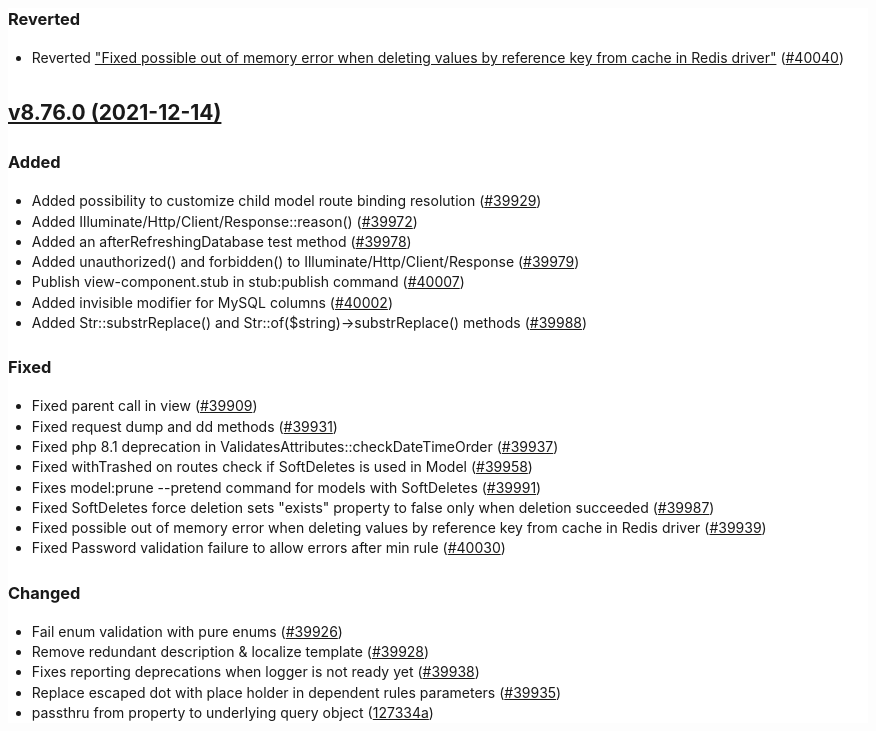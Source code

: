 ### Reverted
- Reverted ["Fixed possible out of memory error when deleting values by reference key from cache in Redis driver"](https://github.com/laravel/framework/pull/39939) ([#40040](https://github.com/laravel/framework/pull/40040))


## [v8.76.0 (2021-12-14)](https://github.com/laravel/framework/compare/v8.75.0...v8.76.0)

### Added
- Added possibility to customize child model route binding resolution ([#39929](https://github.com/laravel/framework/pull/39929))
- Added Illuminate/Http/Client/Response::reason() ([#39972](https://github.com/laravel/framework/pull/39972))
- Added an afterRefreshingDatabase test method ([#39978](https://github.com/laravel/framework/pull/39978))
- Added unauthorized() and forbidden() to Illuminate/Http/Client/Response ([#39979](https://github.com/laravel/framework/pull/39979))
- Publish view-component.stub in stub:publish command ([#40007](https://github.com/laravel/framework/pull/40007))
- Added invisible modifier for MySQL columns ([#40002](https://github.com/laravel/framework/pull/40002))
- Added Str::substrReplace() and Str::of($string)->substrReplace() methods ([#39988](https://github.com/laravel/framework/pull/39988))

### Fixed
- Fixed parent call in view ([#39909](https://github.com/laravel/framework/pull/39909))
- Fixed request dump and dd methods ([#39931](https://github.com/laravel/framework/pull/39931))
- Fixed php 8.1 deprecation in ValidatesAttributes::checkDateTimeOrder ([#39937](https://github.com/laravel/framework/pull/39937))
- Fixed withTrashed on routes check if SoftDeletes is used in Model ([#39958](https://github.com/laravel/framework/pull/39958))
- Fixes model:prune --pretend command for models with SoftDeletes ([#39991](https://github.com/laravel/framework/pull/39991))
- Fixed SoftDeletes force deletion sets "exists" property to false only when deletion succeeded ([#39987](https://github.com/laravel/framework/pull/39987))
- Fixed possible out of memory error when deleting values by reference key from cache in Redis driver ([#39939](https://github.com/laravel/framework/pull/39939))
- Fixed Password validation failure to allow errors after min rule ([#40030](https://github.com/laravel/framework/pull/40030))

### Changed
- Fail enum validation with pure enums ([#39926](https://github.com/laravel/framework/pull/39926))
- Remove redundant description & localize template ([#39928](https://github.com/laravel/framework/pull/39928))
- Fixes reporting deprecations when logger is not ready yet ([#39938](https://github.com/laravel/framework/pull/39938))
- Replace escaped dot with place holder in dependent rules parameters ([#39935](https://github.com/laravel/framework/pull/39935))
- passthru from property to underlying query object ([127334a](https://github.com/laravel/framework/commit/127334acbcb8bb012a4831c9fc17bc520c20e320))

